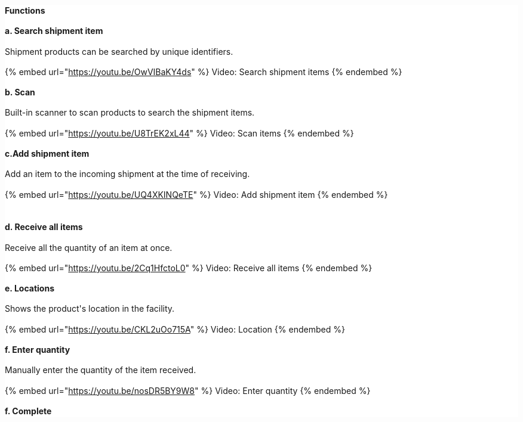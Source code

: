 

**Functions**

**a. Search shipment item**

Shipment products can be searched by unique identifiers.

{% embed url="https://youtu.be/OwVIBaKY4ds" %}
Video: Search shipment items
{% endembed %}



**b. Scan**&#x20;

Built-in scanner to scan products to search the shipment items.

{% embed url="https://youtu.be/U8TrEK2xL44" %}
Video: Scan items
{% endembed %}



**c.Add shipment item**

Add an item to the incoming shipment at the time of receiving.

{% embed url="https://youtu.be/UQ4XKINQeTE" %}
Video: Add shipment item
{% endembed %}



\
**d. Receive all items**

Receive all the quantity of an item at once.

{% embed url="https://youtu.be/2Cq1HfctoL0" %}
Video: Receive all items
{% endembed %}



**e. Locations**

Shows the product's location in the facility.

{% embed url="https://youtu.be/CKL2uOo715A" %}
Video: Location
{% endembed %}



**f. Enter quantity**

Manually enter the quantity of the item received.

{% embed url="https://youtu.be/nosDR5BY9W8" %}
Video: Enter quantity
{% endembed %}



**f. Complete**
